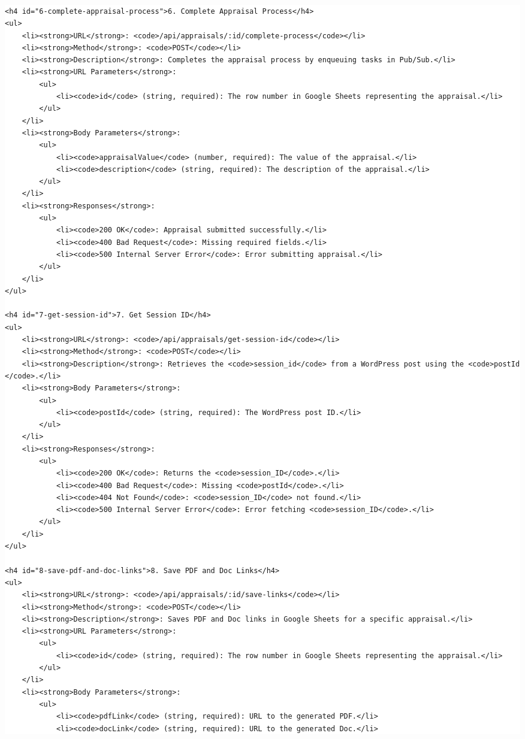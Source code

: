     <h4 id="6-complete-appraisal-process">6. Complete Appraisal Process</h4>
    <ul>
        <li><strong>URL</strong>: <code>/api/appraisals/:id/complete-process</code></li>
        <li><strong>Method</strong>: <code>POST</code></li>
        <li><strong>Description</strong>: Completes the appraisal process by enqueuing tasks in Pub/Sub.</li>
        <li><strong>URL Parameters</strong>:
            <ul>
                <li><code>id</code> (string, required): The row number in Google Sheets representing the appraisal.</li>
            </ul>
        </li>
        <li><strong>Body Parameters</strong>:
            <ul>
                <li><code>appraisalValue</code> (number, required): The value of the appraisal.</li>
                <li><code>description</code> (string, required): The description of the appraisal.</li>
            </ul>
        </li>
        <li><strong>Responses</strong>:
            <ul>
                <li><code>200 OK</code>: Appraisal submitted successfully.</li>
                <li><code>400 Bad Request</code>: Missing required fields.</li>
                <li><code>500 Internal Server Error</code>: Error submitting appraisal.</li>
            </ul>
        </li>
    </ul>

    <h4 id="7-get-session-id">7. Get Session ID</h4>
    <ul>
        <li><strong>URL</strong>: <code>/api/appraisals/get-session-id</code></li>
        <li><strong>Method</strong>: <code>POST</code></li>
        <li><strong>Description</strong>: Retrieves the <code>session_id</code> from a WordPress post using the <code>postId</code>.</li>
        <li><strong>Body Parameters</strong>:
            <ul>
                <li><code>postId</code> (string, required): The WordPress post ID.</li>
            </ul>
        </li>
        <li><strong>Responses</strong>:
            <ul>
                <li><code>200 OK</code>: Returns the <code>session_ID</code>.</li>
                <li><code>400 Bad Request</code>: Missing <code>postId</code>.</li>
                <li><code>404 Not Found</code>: <code>session_ID</code> not found.</li>
                <li><code>500 Internal Server Error</code>: Error fetching <code>session_ID</code>.</li>
            </ul>
        </li>
    </ul>

    <h4 id="8-save-pdf-and-doc-links">8. Save PDF and Doc Links</h4>
    <ul>
        <li><strong>URL</strong>: <code>/api/appraisals/:id/save-links</code></li>
        <li><strong>Method</strong>: <code>POST</code></li>
        <li><strong>Description</strong>: Saves PDF and Doc links in Google Sheets for a specific appraisal.</li>
        <li><strong>URL Parameters</strong>:
            <ul>
                <li><code>id</code> (string, required): The row number in Google Sheets representing the appraisal.</li>
            </ul>
        </li>
        <li><strong>Body Parameters</strong>:
            <ul>
                <li><code>pdfLink</code> (string, required): URL to the generated PDF.</li>
                <li><code>docLink</code> (string, required): URL to the generated Doc.</li>